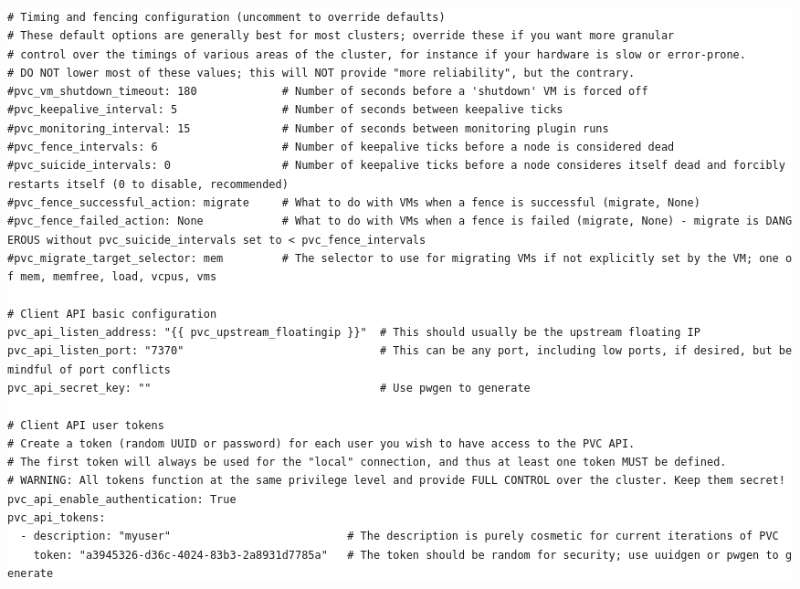  
    # Timing and fencing configuration (uncomment to override defaults)
    # These default options are generally best for most clusters; override these if you want more granular
    # control over the timings of various areas of the cluster, for instance if your hardware is slow or error-prone.
    # DO NOT lower most of these values; this will NOT provide "more reliability", but the contrary.
    #pvc_vm_shutdown_timeout: 180             # Number of seconds before a 'shutdown' VM is forced off
    #pvc_keepalive_interval: 5                # Number of seconds between keepalive ticks
    #pvc_monitoring_interval: 15              # Number of seconds between monitoring plugin runs
    #pvc_fence_intervals: 6                   # Number of keepalive ticks before a node is considered dead
    #pvc_suicide_intervals: 0                 # Number of keepalive ticks before a node consideres itself dead and forcibly restarts itself (0 to disable, recommended)
    #pvc_fence_successful_action: migrate     # What to do with VMs when a fence is successful (migrate, None)
    #pvc_fence_failed_action: None            # What to do with VMs when a fence is failed (migrate, None) - migrate is DANGEROUS without pvc_suicide_intervals set to < pvc_fence_intervals
    #pvc_migrate_target_selector: mem         # The selector to use for migrating VMs if not explicitly set by the VM; one of mem, memfree, load, vcpus, vms
 
    # Client API basic configuration
    pvc_api_listen_address: "{{ pvc_upstream_floatingip }}"  # This should usually be the upstream floating IP
    pvc_api_listen_port: "7370"                              # This can be any port, including low ports, if desired, but be mindful of port conflicts
    pvc_api_secret_key: ""                                   # Use pwgen to generate
 
    # Client API user tokens
    # Create a token (random UUID or password) for each user you wish to have access to the PVC API.
    # The first token will always be used for the "local" connection, and thus at least one token MUST be defined.
    # WARNING: All tokens function at the same privilege level and provide FULL CONTROL over the cluster. Keep them secret!
    pvc_api_enable_authentication: True
    pvc_api_tokens:
      - description: "myuser"                           # The description is purely cosmetic for current iterations of PVC
        token: "a3945326-d36c-4024-83b3-2a8931d7785a"   # The token should be random for security; use uuidgen or pwgen to generate
 